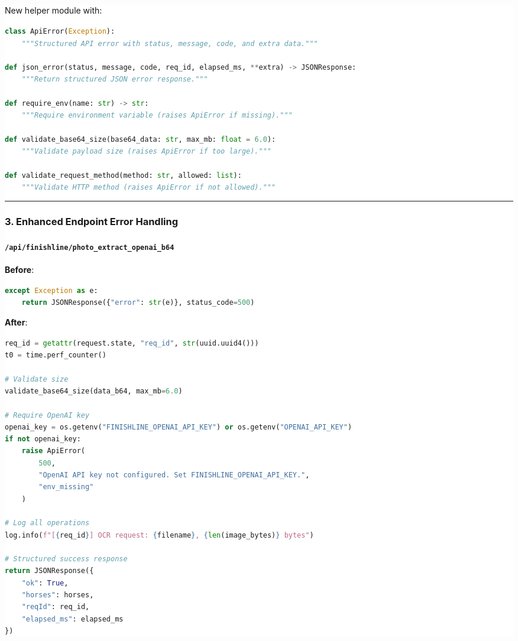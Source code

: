 New helper module with:

```python
class ApiError(Exception):
    """Structured API error with status, message, code, and extra data."""

def json_error(status, message, code, req_id, elapsed_ms, **extra) -> JSONResponse:
    """Return structured JSON error response."""

def require_env(name: str) -> str:
    """Require environment variable (raises ApiError if missing)."""

def validate_base64_size(base64_data: str, max_mb: float = 6.0):
    """Validate payload size (raises ApiError if too large)."""

def validate_request_method(method: str, allowed: list):
    """Validate HTTP method (raises ApiError if not allowed)."""
```

---

### **3. Enhanced Endpoint Error Handling**

#### **`/api/finishline/photo_extract_openai_b64`**

**Before**:
```python
except Exception as e:
    return JSONResponse({"error": str(e)}, status_code=500)
```

**After**:
```python
req_id = getattr(request.state, "req_id", str(uuid.uuid4()))
t0 = time.perf_counter()

# Validate size
validate_base64_size(data_b64, max_mb=6.0)

# Require OpenAI key
openai_key = os.getenv("FINISHLINE_OPENAI_API_KEY") or os.getenv("OPENAI_API_KEY")
if not openai_key:
    raise ApiError(
        500,
        "OpenAI API key not configured. Set FINISHLINE_OPENAI_API_KEY.",
        "env_missing"
    )

# Log all operations
log.info(f"[{req_id}] OCR request: {filename}, {len(image_bytes)} bytes")

# Structured success response
return JSONResponse({
    "ok": True,
    "horses": horses,
    "reqId": req_id,
    "elapsed_ms": elapsed_ms
})
```
